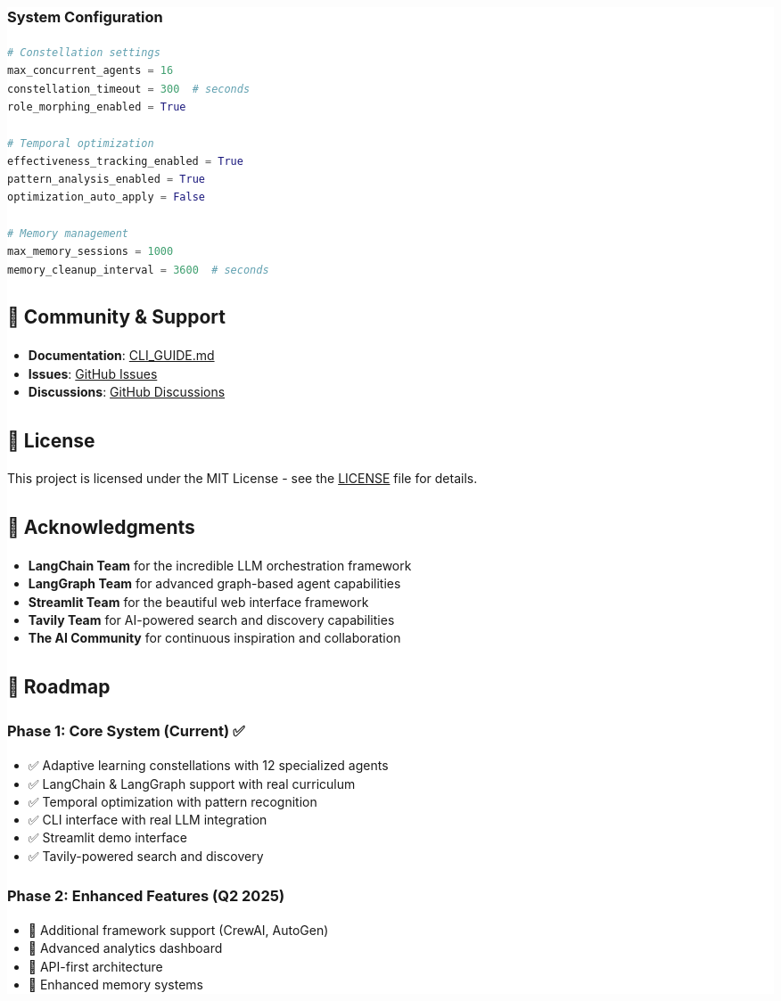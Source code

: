 ### System Configuration

```python
# Constellation settings
max_concurrent_agents = 16
constellation_timeout = 300  # seconds
role_morphing_enabled = True

# Temporal optimization
effectiveness_tracking_enabled = True
pattern_analysis_enabled = True
optimization_auto_apply = False

# Memory management
max_memory_sessions = 1000
memory_cleanup_interval = 3600  # seconds
```

## 🤝 Community & Support

- **Documentation**: [CLI_GUIDE.md](CLI_GUIDE.md)
- **Issues**: [GitHub Issues](https://github.com/your-username/gaapf-guidance-ai-agent/issues)
- **Discussions**: [GitHub Discussions](https://github.com/your-username/gaapf-guidance-ai-agent/discussions)

## 📄 License

This project is licensed under the MIT License - see the [LICENSE](LICENSE) file for details.

## 🙏 Acknowledgments

- **LangChain Team** for the incredible LLM orchestration framework
- **LangGraph Team** for advanced graph-based agent capabilities  
- **Streamlit Team** for the beautiful web interface framework
- **Tavily Team** for AI-powered search and discovery capabilities
- **The AI Community** for continuous inspiration and collaboration

## 🔮 Roadmap

### Phase 1: Core System (Current) ✅
- ✅ Adaptive learning constellations with 12 specialized agents
- ✅ LangChain & LangGraph support with real curriculum
- ✅ Temporal optimization with pattern recognition
- ✅ CLI interface with real LLM integration
- ✅ Streamlit demo interface
- ✅ Tavily-powered search and discovery

### Phase 2: Enhanced Features (Q2 2025)
- 🔄 Additional framework support (CrewAI, AutoGen)
- 🔄 Advanced analytics dashboard
- 🔄 API-first architecture
- 🔄 Enhanced memory systems
